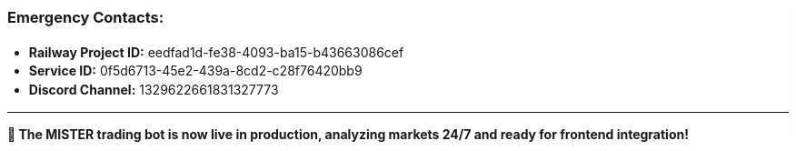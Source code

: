 ### **Emergency Contacts:**
- **Railway Project ID:** eedfad1d-fe38-4093-ba15-b43663086cef
- **Service ID:** 0f5d6713-45e2-439a-8cd2-c28f76420bb9
- **Discord Channel:** 1329622661831327773

---

**🎉 The MISTER trading bot is now live in production, analyzing markets 24/7 and ready for frontend integration!**
